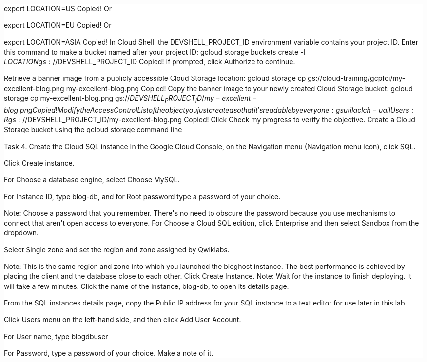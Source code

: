 export LOCATION=US
Copied!
Or

export LOCATION=EU
Copied!
Or

export LOCATION=ASIA
Copied!
In Cloud Shell, the DEVSHELL_PROJECT_ID environment variable contains your project ID. Enter this command to make a bucket named after your project ID:
gcloud storage buckets create -l $LOCATION gs://$DEVSHELL_PROJECT_ID
Copied!
If prompted, click Authorize to continue.

Retrieve a banner image from a publicly accessible Cloud Storage location:
gcloud storage cp gs://cloud-training/gcpfci/my-excellent-blog.png my-excellent-blog.png
Copied!
Copy the banner image to your newly created Cloud Storage bucket:
gcloud storage cp my-excellent-blog.png gs://$DEVSHELL_PROJECT_ID/my-excellent-blog.png
Copied!
Modify the Access Control List of the object you just created so that it's readable by everyone:
gsutil acl ch -u allUsers:R gs://$DEVSHELL_PROJECT_ID/my-excellent-blog.png
Copied!
Click Check my progress to verify the objective.
Create a Cloud Storage bucket using the gcloud storage command line

Task 4. Create the Cloud SQL instance
In the Google Cloud Console, on the Navigation menu (Navigation menu icon), click SQL.

Click Create instance.

For Choose a database engine, select Choose MySQL.

For Instance ID, type blog-db, and for Root password type a password of your choice.

Note: Choose a password that you remember. There's no need to obscure the password because you use mechanisms to connect that aren't open access to everyone.
For Choose a Cloud SQL edition, click Enterprise and then select Sandbox from the dropdown.

Select Single zone and set the region and zone assigned by Qwiklabs.

Note: This is the same region and zone into which you launched the bloghost instance. The best performance is achieved by placing the client and the database close to each other.
Click Create Instance.
Note: Wait for the instance to finish deploying. It will take a few minutes.
Click the name of the instance, blog-db, to open its details page.

From the SQL instances details page, copy the Public IP address for your SQL instance to a text editor for use later in this lab.

Click Users menu on the left-hand side, and then click Add User Account.

For User name, type blogdbuser

For Password, type a password of your choice. Make a note of it.
